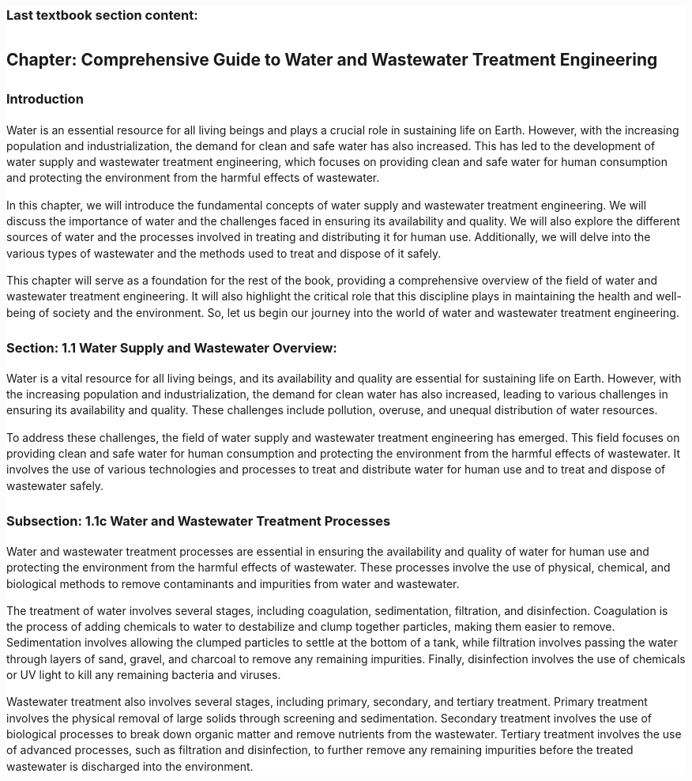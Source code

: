 ### Last textbook section content:

## Chapter: Comprehensive Guide to Water and Wastewater Treatment Engineering

### Introduction

Water is an essential resource for all living beings and plays a crucial role in sustaining life on Earth. However, with the increasing population and industrialization, the demand for clean and safe water has also increased. This has led to the development of water supply and wastewater treatment engineering, which focuses on providing clean and safe water for human consumption and protecting the environment from the harmful effects of wastewater.

In this chapter, we will introduce the fundamental concepts of water supply and wastewater treatment engineering. We will discuss the importance of water and the challenges faced in ensuring its availability and quality. We will also explore the different sources of water and the processes involved in treating and distributing it for human use. Additionally, we will delve into the various types of wastewater and the methods used to treat and dispose of it safely.

This chapter will serve as a foundation for the rest of the book, providing a comprehensive overview of the field of water and wastewater treatment engineering. It will also highlight the critical role that this discipline plays in maintaining the health and well-being of society and the environment. So, let us begin our journey into the world of water and wastewater treatment engineering.

### Section: 1.1 Water Supply and Wastewater Overview:

Water is a vital resource for all living beings, and its availability and quality are essential for sustaining life on Earth. However, with the increasing population and industrialization, the demand for clean water has also increased, leading to various challenges in ensuring its availability and quality. These challenges include pollution, overuse, and unequal distribution of water resources.

To address these challenges, the field of water supply and wastewater treatment engineering has emerged. This field focuses on providing clean and safe water for human consumption and protecting the environment from the harmful effects of wastewater. It involves the use of various technologies and processes to treat and distribute water for human use and to treat and dispose of wastewater safely.

### Subsection: 1.1c Water and Wastewater Treatment Processes

Water and wastewater treatment processes are essential in ensuring the availability and quality of water for human use and protecting the environment from the harmful effects of wastewater. These processes involve the use of physical, chemical, and biological methods to remove contaminants and impurities from water and wastewater.

The treatment of water involves several stages, including coagulation, sedimentation, filtration, and disinfection. Coagulation is the process of adding chemicals to water to destabilize and clump together particles, making them easier to remove. Sedimentation involves allowing the clumped particles to settle at the bottom of a tank, while filtration involves passing the water through layers of sand, gravel, and charcoal to remove any remaining impurities. Finally, disinfection involves the use of chemicals or UV light to kill any remaining bacteria and viruses.

Wastewater treatment also involves several stages, including primary, secondary, and tertiary treatment. Primary treatment involves the physical removal of large solids through screening and sedimentation. Secondary treatment involves the use of biological processes to break down organic matter and remove nutrients from the wastewater. Tertiary treatment involves the use of advanced processes, such as filtration and disinfection, to further remove any remaining impurities before the treated wastewater is discharged into the environment.

